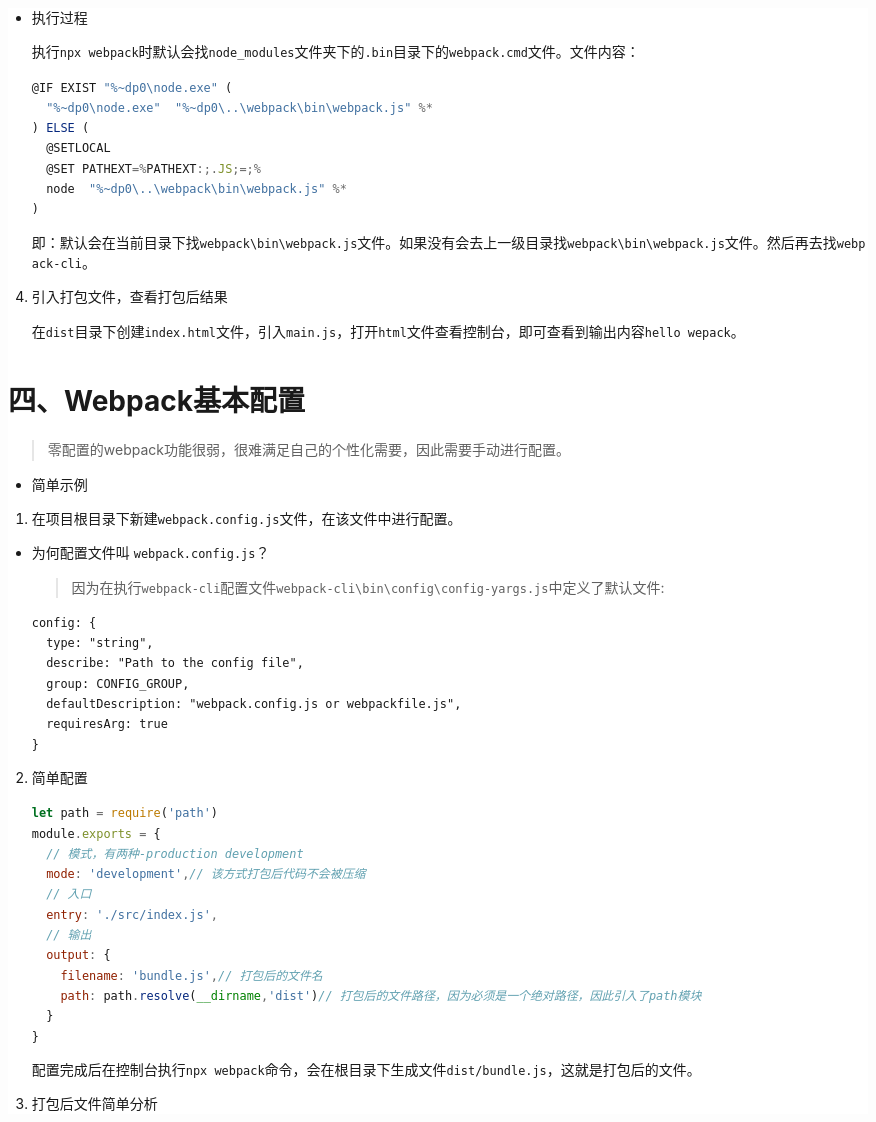* 执行过程

    执行`npx webpack`时默认会找`node_modules`文件夹下的`.bin`目录下的`webpack.cmd`文件。文件内容：
  ```javascript
  @IF EXIST "%~dp0\node.exe" (
    "%~dp0\node.exe"  "%~dp0\..\webpack\bin\webpack.js" %*
  ) ELSE (
    @SETLOCAL
    @SET PATHEXT=%PATHEXT:;.JS;=;%
    node  "%~dp0\..\webpack\bin\webpack.js" %*
  )
  ```
  即：默认会在当前目录下找`webpack\bin\webpack.js`文件。如果没有会去上一级目录找`webpack\bin\webpack.js`文件。然后再去找`webpack-cli`。

4. 引入打包文件，查看打包后结果 

    在`dist`目录下创建`index.html`文件，引入`main.js`，打开`html`文件查看控制台，即可查看到输出内容`hello wepack`。

# 四、Webpack基本配置
> 零配置的webpack功能很弱，很难满足自己的个性化需要，因此需要手动进行配置。
* 简单示例

1. 在项目根目录下新建`webpack.config.js`文件，在该文件中进行配置。
 * 为何配置文件叫 `webpack.config.js`？
    > 因为在执行`webpack-cli`配置文件`webpack-cli\bin\config\config-yargs.js`中定义了默认文件:
    ```
    config: {
      type: "string",
      describe: "Path to the config file",
      group: CONFIG_GROUP,
      defaultDescription: "webpack.config.js or webpackfile.js",
      requiresArg: true
    }
    ```
2. 简单配置
    ```javascript
    let path = require('path')
    module.exports = {
      // 模式，有两种-production development
      mode: 'development',// 该方式打包后代码不会被压缩
      // 入口
      entry: './src/index.js',
      // 输出
      output: {
        filename: 'bundle.js',// 打包后的文件名
        path: path.resolve(__dirname,'dist')// 打包后的文件路径，因为必须是一个绝对路径，因此引入了path模块
      }
    }
    ```
    配置完成后在控制台执行`npx webpack`命令，会在根目录下生成文件`dist/bundle.js`，这就是打包后的文件。

3. 打包后文件简单分析
